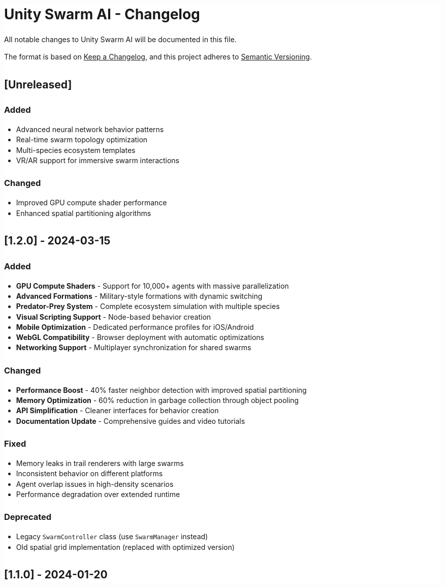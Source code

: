 # Unity Swarm AI - Changelog

All notable changes to Unity Swarm AI will be documented in this file.

The format is based on [Keep a Changelog](https://keepachangelog.com/en/1.0.0/),
and this project adheres to [Semantic Versioning](https://semver.org/spec/v2.0.0.html).

## [Unreleased]

### Added
- Advanced neural network behavior patterns
- Real-time swarm topology optimization
- Multi-species ecosystem templates
- VR/AR support for immersive swarm interactions

### Changed
- Improved GPU compute shader performance
- Enhanced spatial partitioning algorithms

## [1.2.0] - 2024-03-15

### Added
- **GPU Compute Shaders** - Support for 10,000+ agents with massive parallelization
- **Advanced Formations** - Military-style formations with dynamic switching
- **Predator-Prey System** - Complete ecosystem simulation with multiple species
- **Visual Scripting Support** - Node-based behavior creation
- **Mobile Optimization** - Dedicated performance profiles for iOS/Android
- **WebGL Compatibility** - Browser deployment with automatic optimizations
- **Networking Support** - Multiplayer synchronization for shared swarms

### Changed
- **Performance Boost** - 40% faster neighbor detection with improved spatial partitioning
- **Memory Optimization** - 60% reduction in garbage collection through object pooling
- **API Simplification** - Cleaner interfaces for behavior creation
- **Documentation Update** - Comprehensive guides and video tutorials

### Fixed
- Memory leaks in trail renderers with large swarms
- Inconsistent behavior on different platforms
- Agent overlap issues in high-density scenarios
- Performance degradation over extended runtime

### Deprecated
- Legacy `SwarmController` class (use `SwarmManager` instead)
- Old spatial grid implementation (replaced with optimized version)

## [1.1.0] - 2024-01-20
